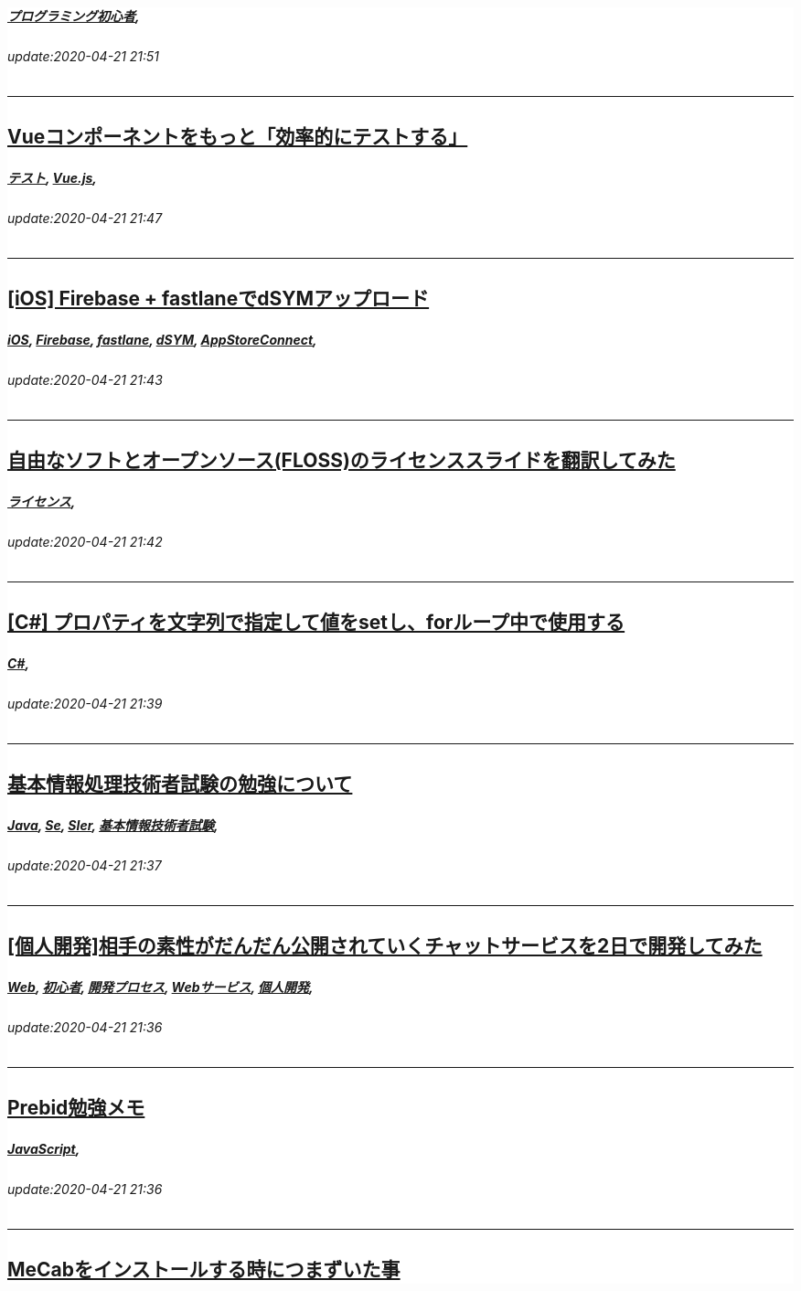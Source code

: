 ##### [プログラミング初心者](https://qiita.com/tags/プログラミング初心者), 
###### update:2020-04-21 21:51
---
## [Vueコンポーネントをもっと「効率的にテストする」](https://qiita.com/knoth071211/items/15d432dfd28e51787b31)
##### [テスト](https://qiita.com/tags/テスト), [Vue.js](https://qiita.com/tags/Vue.js), 
###### update:2020-04-21 21:47
---
## [[iOS] Firebase + fastlaneでdSYMアップロード](https://qiita.com/usk2000/items/6188969dd112ed6aad22)
##### [iOS](https://qiita.com/tags/iOS), [Firebase](https://qiita.com/tags/Firebase), [fastlane](https://qiita.com/tags/fastlane), [dSYM](https://qiita.com/tags/dSYM), [AppStoreConnect](https://qiita.com/tags/AppStoreConnect), 
###### update:2020-04-21 21:43
---
## [自由なソフトとオープンソース(FLOSS)のライセンススライドを翻訳してみた](https://qiita.com/querykuma/items/0a206d8c74b30e20e88f)
##### [ライセンス](https://qiita.com/tags/ライセンス), 
###### update:2020-04-21 21:42
---
## [[C#] プロパティを文字列で指定して値をsetし、forループ中で使用する](https://qiita.com/tera1707/items/fc8caead80e4afae1d97)
##### [C#](https://qiita.com/tags/C#), 
###### update:2020-04-21 21:39
---
## [基本情報処理技術者試験の勉強について](https://qiita.com/NatsukiOgawa/items/415385e392d8ed912335)
##### [Java](https://qiita.com/tags/Java), [Se](https://qiita.com/tags/Se), [SIer](https://qiita.com/tags/SIer), [基本情報技術者試験](https://qiita.com/tags/基本情報技術者試験), 
###### update:2020-04-21 21:37
---
## [[個人開発]相手の素性がだんだん公開されていくチャットサービスを2日で開発してみた](https://qiita.com/n_dev/items/8724374b61c05ff7fddb)
##### [Web](https://qiita.com/tags/Web), [初心者](https://qiita.com/tags/初心者), [開発プロセス](https://qiita.com/tags/開発プロセス), [Webサービス](https://qiita.com/tags/Webサービス), [個人開発](https://qiita.com/tags/個人開発), 
###### update:2020-04-21 21:36
---
## [Prebid勉強メモ](https://qiita.com/katsuo5/items/4a06bd0d0e72a9b27416)
##### [JavaScript](https://qiita.com/tags/JavaScript), 
###### update:2020-04-21 21:36
---
## [MeCabをインストールする時につまずいた事](https://qiita.com/tata04/items/af9edab279e6dbf3c90b)